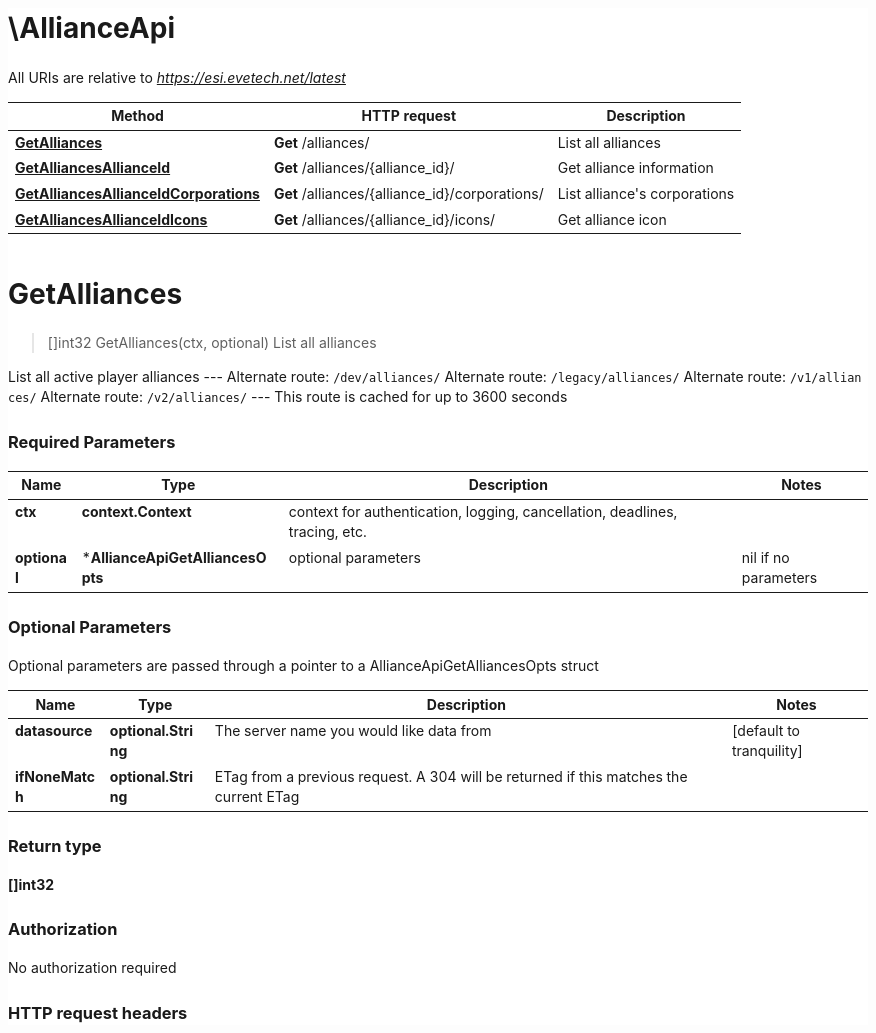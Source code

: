 # \AllianceApi

All URIs are relative to *https://esi.evetech.net/latest*

Method | HTTP request | Description
------------- | ------------- | -------------
[**GetAlliances**](AllianceApi.md#GetAlliances) | **Get** /alliances/ | List all alliances
[**GetAlliancesAllianceId**](AllianceApi.md#GetAlliancesAllianceId) | **Get** /alliances/{alliance_id}/ | Get alliance information
[**GetAlliancesAllianceIdCorporations**](AllianceApi.md#GetAlliancesAllianceIdCorporations) | **Get** /alliances/{alliance_id}/corporations/ | List alliance&#39;s corporations
[**GetAlliancesAllianceIdIcons**](AllianceApi.md#GetAlliancesAllianceIdIcons) | **Get** /alliances/{alliance_id}/icons/ | Get alliance icon


# **GetAlliances**
> []int32 GetAlliances(ctx, optional)
List all alliances

List all active player alliances  --- Alternate route: `/dev/alliances/`  Alternate route: `/legacy/alliances/`  Alternate route: `/v1/alliances/`  Alternate route: `/v2/alliances/`  --- This route is cached for up to 3600 seconds

### Required Parameters

Name | Type | Description  | Notes
------------- | ------------- | ------------- | -------------
 **ctx** | **context.Context** | context for authentication, logging, cancellation, deadlines, tracing, etc.
 **optional** | ***AllianceApiGetAlliancesOpts** | optional parameters | nil if no parameters

### Optional Parameters
Optional parameters are passed through a pointer to a AllianceApiGetAlliancesOpts struct

Name | Type | Description  | Notes
------------- | ------------- | ------------- | -------------
 **datasource** | **optional.String**| The server name you would like data from | [default to tranquility]
 **ifNoneMatch** | **optional.String**| ETag from a previous request. A 304 will be returned if this matches the current ETag | 

### Return type

**[]int32**

### Authorization

No authorization required

### HTTP request headers
